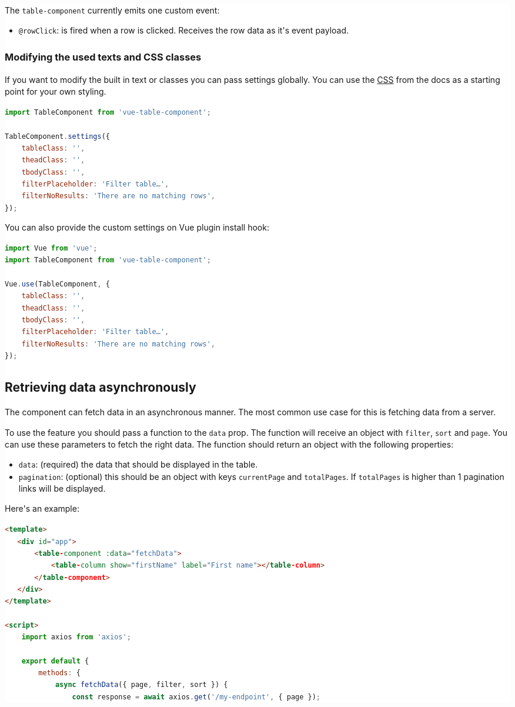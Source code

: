 The `table-component` currently emits one custom event:

- `@rowClick`: is fired when a row is clicked. Receives the row data as it's event payload.

### Modifying the used texts and CSS classes

If you want to modify the built in text or classes you can pass settings globally.
You can use the [CSS](docs/table-component.css) from the docs as a starting point for your own styling.

```js
import TableComponent from 'vue-table-component';

TableComponent.settings({
    tableClass: '',
    theadClass: '',
    tbodyClass: '',
    filterPlaceholder: 'Filter table…',
    filterNoResults: 'There are no matching rows',
});
```

You can also provide the custom settings on Vue plugin install hook:

```js
import Vue from 'vue';
import TableComponent from 'vue-table-component';

Vue.use(TableComponent, {
    tableClass: '',
    theadClass: '',
    tbodyClass: '',
    filterPlaceholder: 'Filter table…',
    filterNoResults: 'There are no matching rows',
});
```

## Retrieving data asynchronously

The component can fetch data in an asynchronous manner. The most common use case for this is fetching data from a server.

To use the feature you should pass a function to the `data` prop. The function will receive an object with `filter`, `sort` and `page`. You can use these parameters to fetch the right data. The function should return an object with the following properties:

- `data`: (required) the data that should be displayed in the table.
- `pagination`: (optional) this should be an object with keys `currentPage` and `totalPages`. If `totalPages` is higher than 1 pagination links will be displayed.

Here's an example:

```html
<template>
   <div id="app">
       <table-component :data="fetchData">
           <table-column show="firstName" label="First name"></table-column>
       </table-component>
   </div>
</template>

<script>
    import axios from 'axios';

    export default {
        methods: {
            async fetchData({ page, filter, sort }) {
                const response = await axios.get('/my-endpoint', { page });
```